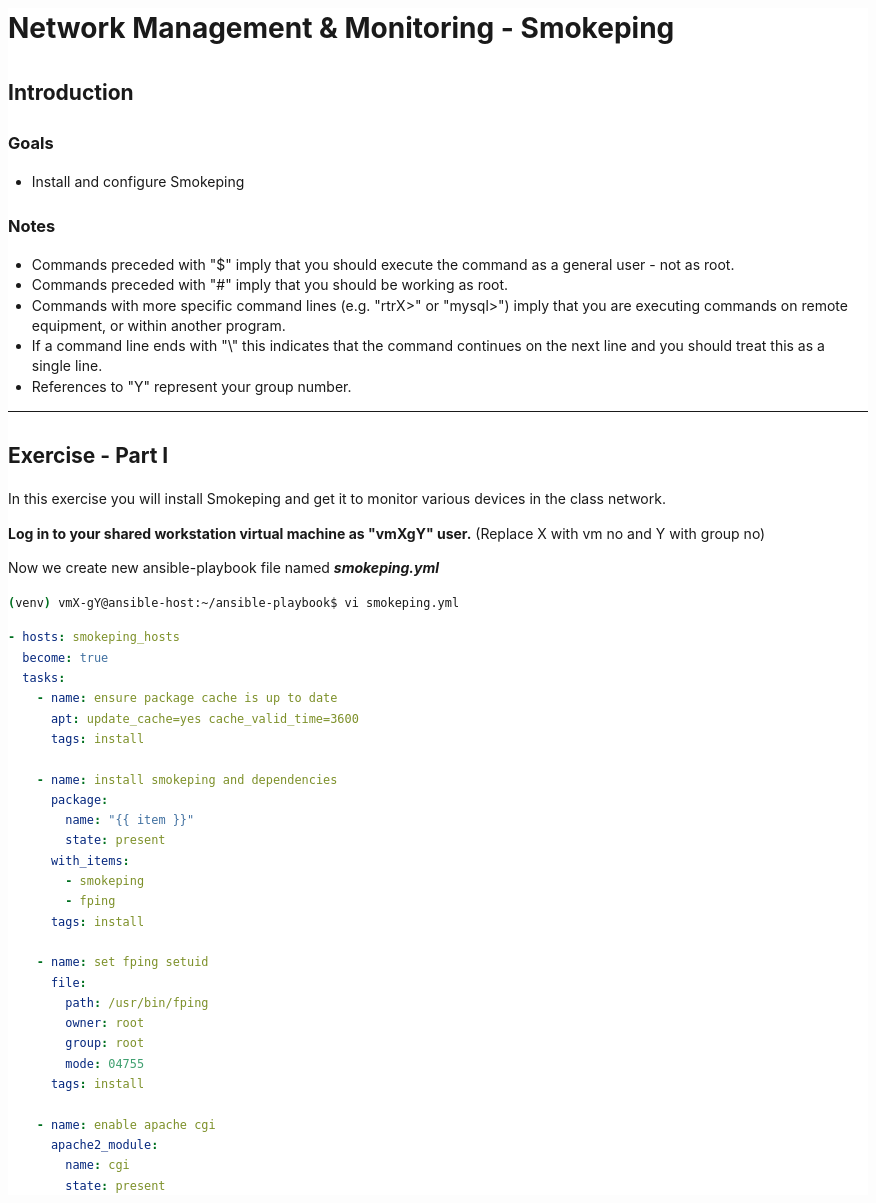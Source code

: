 # **Network Management & Monitoring - Smokeping**

## **Introduction**

### **Goals**

- Install and configure Smokeping

### **Notes**

- Commands preceded with "$" imply that you should execute the command as a general user - not as root.
- Commands preceded with "#" imply that you should be working as root.
- Commands with more specific command lines (e.g. "rtrX>" or "mysql>") imply that you are executing commands on remote equipment, or within another program.
- If a command line ends with "\\" this indicates that the command continues on the next line and you should treat this as a single line.
- References to "Y" represent your group number.

---

## **Exercise - Part I**

In this exercise you will install Smokeping and get it to monitor various devices in the class network.

**Log in to your shared workstation virtual machine as "vmXgY" user.** (Replace X with vm no and Y with group no)

Now we create new ansible-playbook file named **_smokeping.yml_**

~~~bash
(venv) vmX-gY@ansible-host:~/ansible-playbook$ vi smokeping.yml
~~~

~~~yaml
- hosts: smokeping_hosts
  become: true
  tasks:
    - name: ensure package cache is up to date
      apt: update_cache=yes cache_valid_time=3600
      tags: install

    - name: install smokeping and dependencies
      package:
        name: "{{ item }}"
        state: present
      with_items:
        - smokeping
        - fping
      tags: install

    - name: set fping setuid
      file:
        path: /usr/bin/fping
        owner: root
        group: root
        mode: 04755
      tags: install

    - name: enable apache cgi
      apache2_module:
        name: cgi
        state: present
~~~